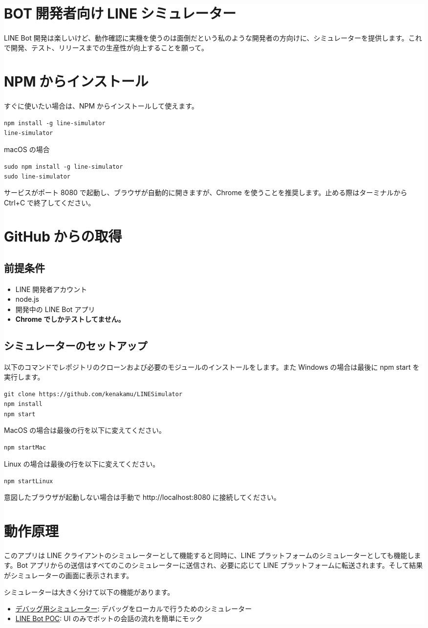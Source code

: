 # BOT 開発者向け LINE シミュレーター
LINE Bot 開発は楽しいけど、動作確認に実機を使うのは面倒だという私のような開発者の方向けに、シミュレーターを提供します。これで開発、テスト、リリースまでの生産性が向上することを願って。

# NPM からインストール
すぐに使いたい場合は、NPM からインストールして使えます。
```
npm install -g line-simulator
line-simulator
```
macOS の場合
```
sudo npm install -g line-simulator
sudo line-simulator
```
サービスがポート 8080 で起動し、ブラウザが自動的に開きますが、Chrome を使うことを推奨します。止める際はターミナルから Ctrl+C で終了してください。

# GitHub からの取得
## 前提条件
- LINE 開発者アカウント
- node.js
- 開発中の LINE Bot アプリ
- **Chrome でしかテストしてません。**

## シミュレーターのセットアップ
以下のコマンドでレポジトリのクローンおよび必要のモジュールのインストールをします。また Windows の場合は最後に npm start を実行します。
```
git clone https://github.com/kenakamu/LINESimulator
npm install
npm start
```

MacOS の場合は最後の行を以下に変えてください。
```
npm startMac
```

Linux の場合は最後の行を以下に変えてください。
```
npm startLinux
```
意図したブラウザが起動しない場合は手動で http://localhost:8080 に接続してください。

# 動作原理
このアプリは LINE クライアントのシミュレーターとして機能すると同時に、LINE プラットフォームのシミュレーターとしても機能します。Bot アプリからの送信はすべてのこのシミュレーターに送信され、必要に応じて LINE プラットフォームに転送されます。そして結果がシミュレーターの画面に表示されます。

シミュレーターは大きく分けて以下の機能があります。
- [デバッグ用シミュレーター](#デバッグ用シミュレーター): デバッグをローカルで行うためのシミュレーター
- [LINE Bot POC](#line-bot-poc): UI のみでボットの会話の流れを簡単にモック
